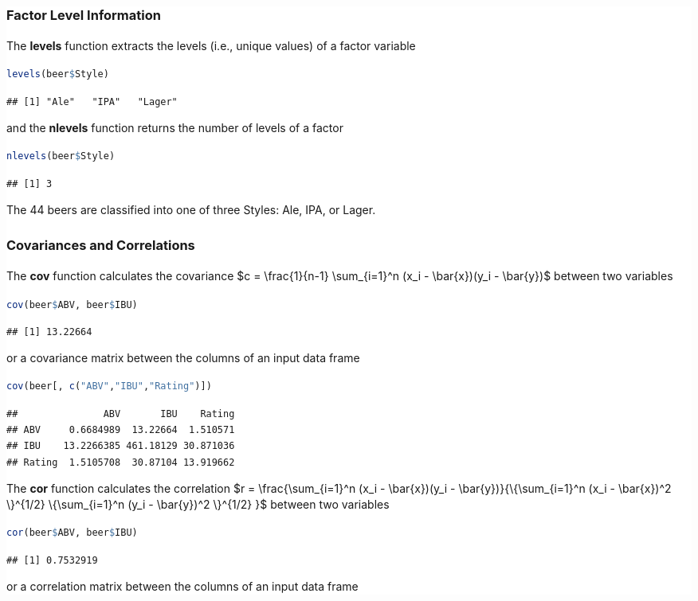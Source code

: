 ### Factor Level Information

The **levels** function extracts the levels (i.e., unique values) of a factor variable

```r
levels(beer$Style)
```

```
## [1] "Ale"   "IPA"   "Lager"
```
and the **nlevels** function returns the number of levels of a factor

```r
nlevels(beer$Style)
```

```
## [1] 3
```
The 44 beers are classified into one of three Styles: Ale, IPA, or Lager.

### Covariances and Correlations

The **cov** function calculates the covariance $c = \frac{1}{n-1} \sum_{i=1}^n (x_i - \bar{x})(y_i - \bar{y})$ between two variables

```r
cov(beer$ABV, beer$IBU)
```

```
## [1] 13.22664
```
or a covariance matrix between the columns of an input data frame

```r
cov(beer[, c("ABV","IBU","Rating")])
```

```
##               ABV       IBU    Rating
## ABV     0.6684989  13.22664  1.510571
## IBU    13.2266385 461.18129 30.871036
## Rating  1.5105708  30.87104 13.919662
```

The **cor** function calculates the correlation $r = \frac{\sum_{i=1}^n (x_i - \bar{x})(y_i - \bar{y})}{\{\sum_{i=1}^n (x_i - \bar{x})^2 \}^{1/2} \{\sum_{i=1}^n (y_i - \bar{y})^2 \}^{1/2} }$ between two variables

```r
cor(beer$ABV, beer$IBU)
```

```
## [1] 0.7532919
```
or a correlation matrix between the columns of an input data frame
